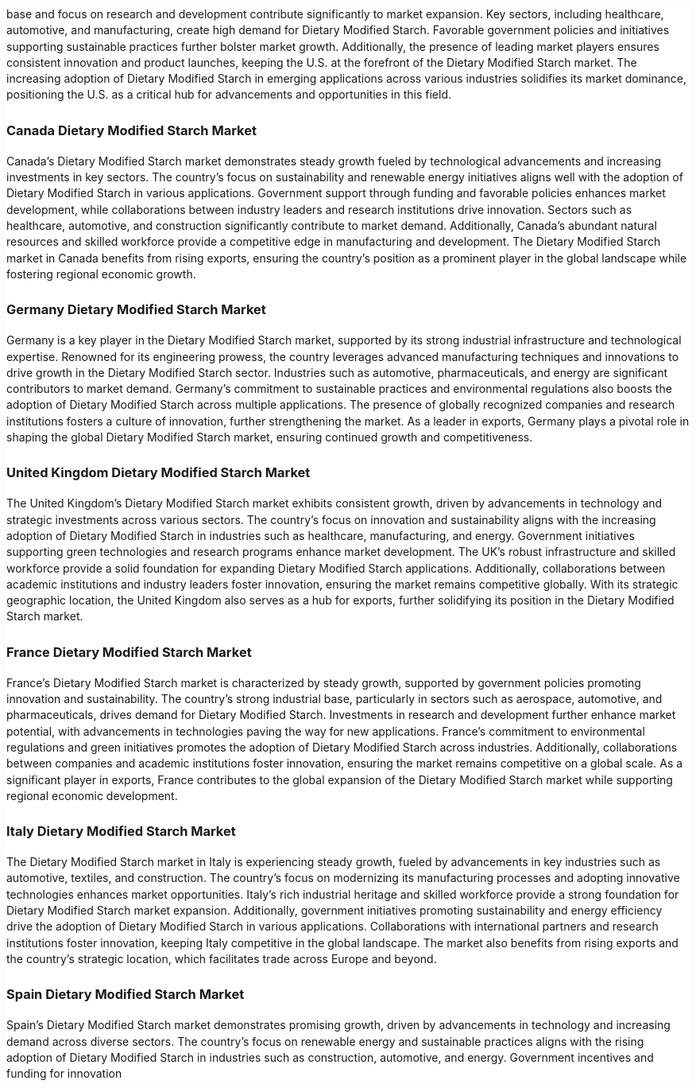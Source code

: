base and focus on research and development contribute significantly to market expansion. Key sectors, including healthcare, automotive, and manufacturing, create high demand for Dietary Modified Starch. Favorable government policies and initiatives supporting sustainable practices further bolster market growth. Additionally, the presence of leading market players ensures consistent innovation and product launches, keeping the U.S. at the forefront of the Dietary Modified Starch market. The increasing adoption of Dietary Modified Starch in emerging applications across various industries solidifies its market dominance, positioning the U.S. as a critical hub for advancements and opportunities in this field.</p><h3>Canada Dietary Modified Starch Market</h3><p>Canada&rsquo;s Dietary Modified Starch market demonstrates steady growth fueled by technological advancements and increasing investments in key sectors. The country&rsquo;s focus on sustainability and renewable energy initiatives aligns well with the adoption of Dietary Modified Starch in various applications. Government support through funding and favorable policies enhances market development, while collaborations between industry leaders and research institutions drive innovation. Sectors such as healthcare, automotive, and construction significantly contribute to market demand. Additionally, Canada&rsquo;s abundant natural resources and skilled workforce provide a competitive edge in manufacturing and development. The Dietary Modified Starch market in Canada benefits from rising exports, ensuring the country&rsquo;s position as a prominent player in the global landscape while fostering regional economic growth.</p><h3>Germany Dietary Modified Starch Market</h3><p>Germany is a key player in the Dietary Modified Starch market, supported by its strong industrial infrastructure and technological expertise. Renowned for its engineering prowess, the country leverages advanced manufacturing techniques and innovations to drive growth in the Dietary Modified Starch sector. Industries such as automotive, pharmaceuticals, and energy are significant contributors to market demand. Germany&rsquo;s commitment to sustainable practices and environmental regulations also boosts the adoption of Dietary Modified Starch across multiple applications. The presence of globally recognized companies and research institutions fosters a culture of innovation, further strengthening the market. As a leader in exports, Germany plays a pivotal role in shaping the global Dietary Modified Starch market, ensuring continued growth and competitiveness.</p><h3>United Kingdom Dietary Modified Starch Market</h3><p>The United Kingdom&rsquo;s Dietary Modified Starch market exhibits consistent growth, driven by advancements in technology and strategic investments across various sectors. The country&rsquo;s focus on innovation and sustainability aligns with the increasing adoption of Dietary Modified Starch in industries such as healthcare, manufacturing, and energy. Government initiatives supporting green technologies and research programs enhance market development. The UK&rsquo;s robust infrastructure and skilled workforce provide a solid foundation for expanding Dietary Modified Starch applications. Additionally, collaborations between academic institutions and industry leaders foster innovation, ensuring the market remains competitive globally. With its strategic geographic location, the United Kingdom also serves as a hub for exports, further solidifying its position in the Dietary Modified Starch market.</p><h3>France Dietary Modified Starch Market</h3><p>France&rsquo;s Dietary Modified Starch market is characterized by steady growth, supported by government policies promoting innovation and sustainability. The country&rsquo;s strong industrial base, particularly in sectors such as aerospace, automotive, and pharmaceuticals, drives demand for Dietary Modified Starch. Investments in research and development further enhance market potential, with advancements in technologies paving the way for new applications. France&rsquo;s commitment to environmental regulations and green initiatives promotes the adoption of Dietary Modified Starch across industries. Additionally, collaborations between companies and academic institutions foster innovation, ensuring the market remains competitive on a global scale. As a significant player in exports, France contributes to the global expansion of the Dietary Modified Starch market while supporting regional economic development.</p><h3>Italy Dietary Modified Starch Market</h3><p>The Dietary Modified Starch market in Italy is experiencing steady growth, fueled by advancements in key industries such as automotive, textiles, and construction. The country&rsquo;s focus on modernizing its manufacturing processes and adopting innovative technologies enhances market opportunities. Italy&rsquo;s rich industrial heritage and skilled workforce provide a strong foundation for Dietary Modified Starch market expansion. Additionally, government initiatives promoting sustainability and energy efficiency drive the adoption of Dietary Modified Starch in various applications. Collaborations with international partners and research institutions foster innovation, keeping Italy competitive in the global landscape. The market also benefits from rising exports and the country&rsquo;s strategic location, which facilitates trade across Europe and beyond.</p><h3>Spain Dietary Modified Starch Market</h3><p>Spain&rsquo;s Dietary Modified Starch market demonstrates promising growth, driven by advancements in technology and increasing demand across diverse sectors. The country&rsquo;s focus on renewable energy and sustainable practices aligns with the rising adoption of Dietary Modified Starch in industries such as construction, automotive, and energy. Government incentives and funding for innovation